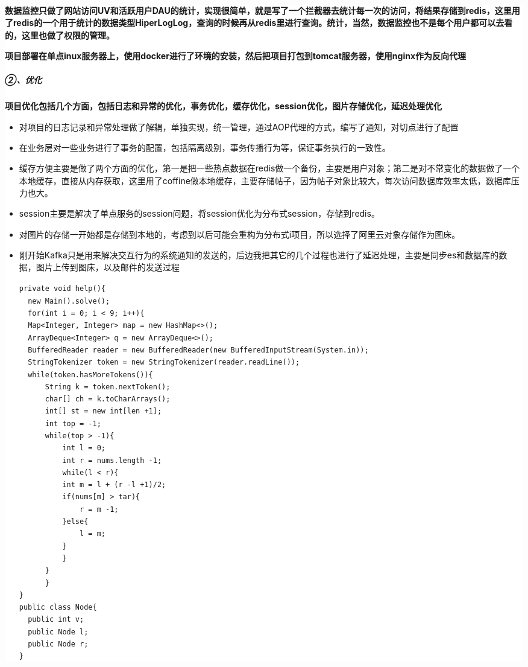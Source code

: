 

**数据监控只做了网站访问UV和活跃用户DAU的统计，实现很简单，就是写了一个拦截器去统计每一次的访问，将结果存储到redis，这里用了redis的一个用于统计的数据类型HiperLogLog，查询的时候再从redis里进行查询。统计，当然，数据监控也不是每个用户都可以去看的，这里也做了权限的管理。**



**项目部署在单点inux服务器上，使用docker进行了环境的安装，然后把项目打包到tomcat服务器，使用nginx作为反向代理**





##### ②、优化

**项目优化包括几个方面，包括日志和异常的优化，事务优化，缓存优化，session优化，图片存储优化，延迟处理优化**

+ 对项目的日志记录和异常处理做了解耦，单独实现，统一管理，通过AOP代理的方式，编写了通知，对切点进行了配置

+ 在业务层对一些业务进行了事务的配置，包括隔离级别，事务传播行为等，保证事务执行的一致性。

+ 缓存方便主要是做了两个方面的优化，第一是把一些热点数据在redis做一个备份，主要是用户对象；第二是对不常变化的数据做了一个本地缓存，直接从内存获取，这里用了coffine做本地缓存，主要存储帖子，因为帖子对象比较大，每次访问数据库效率太低，数据库压力也大。

+ session主要是解决了单点服务的session问题，将session优化为分布式session，存储到redis。

+ 对图片的存储一开始都是存储到本地的，考虑到以后可能会重构为分布式i项目，所以选择了阿里云对象存储作为图床。

+ 刚开始Kafka只是用来解决交互行为的系统通知的发送的，后边我把其它的几个过程也进行了延迟处理，主要是同步es和数据库的数据，图片上传到图床，以及邮件的发送过程

  

  ```
  private void help(){
  	new Main().solve();
  	for(int i = 0; i < 9; i++){
  	Map<Integer, Integer> map = new HashMap<>();
  	ArrayDeque<Integer> q = new ArrayDeque<>();
  	BufferedReader reader = new BufferedReader(new BufferedInputStream(System.in));
  	StringTokenizer token = new StringTokenizer(reader.readLine());
  	while(token.hasMoreTokens()){
  		String k = token.nextToken();
  		char[] ch = k.toCharArrays();
  		int[] st = new int[len +1];
  		int top = -1;
  		while(top > -1){
  			int l = 0;
  			int r = nums.length -1;
  			while(l < r){
  			int m = l + (r -l +1)/2;
  			if(nums[m] > tar){
  				r = m -1;
  			}else{
  				l = m;
  			}
  			}
  		}
  		}
  }
  public class Node{
  	public int v;
  	public Node l;
  	public Node r;
  }
  
  ```
